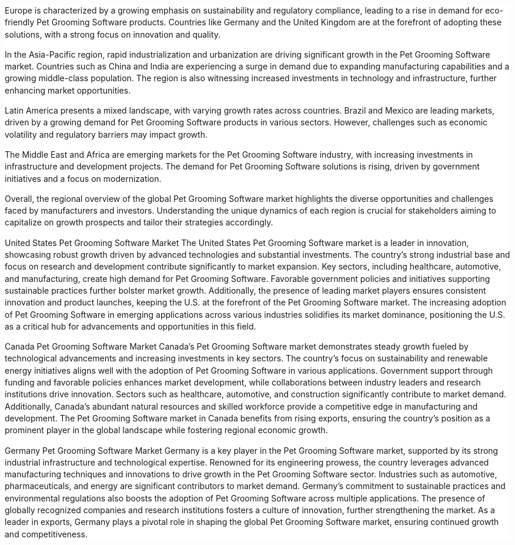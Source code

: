 Europe is characterized by a growing emphasis on sustainability and regulatory compliance, leading to a rise in demand for eco-friendly Pet Grooming Software products. Countries like Germany and the United Kingdom are at the forefront of adopting these solutions, with a strong focus on innovation and quality.

In the Asia-Pacific region, rapid industrialization and urbanization are driving significant growth in the Pet Grooming Software market. Countries such as China and India are experiencing a surge in demand due to expanding manufacturing capabilities and a growing middle-class population. The region is also witnessing increased investments in technology and infrastructure, further enhancing market opportunities.

Latin America presents a mixed landscape, with varying growth rates across countries. Brazil and Mexico are leading markets, driven by a growing demand for Pet Grooming Software products in various sectors. However, challenges such as economic volatility and regulatory barriers may impact growth.

The Middle East and Africa are emerging markets for the Pet Grooming Software industry, with increasing investments in infrastructure and development projects. The demand for Pet Grooming Software solutions is rising, driven by government initiatives and a focus on modernization.

Overall, the regional overview of the global Pet Grooming Software market highlights the diverse opportunities and challenges faced by manufacturers and investors. Understanding the unique dynamics of each region is crucial for stakeholders aiming to capitalize on growth prospects and tailor their strategies accordingly.

United States Pet Grooming Software Market
The United States Pet Grooming Software market is a leader in innovation, showcasing robust growth driven by advanced technologies and substantial investments. The country’s strong industrial base and focus on research and development contribute significantly to market expansion. Key sectors, including healthcare, automotive, and manufacturing, create high demand for Pet Grooming Software. Favorable government policies and initiatives supporting sustainable practices further bolster market growth. Additionally, the presence of leading market players ensures consistent innovation and product launches, keeping the U.S. at the forefront of the Pet Grooming Software market. The increasing adoption of Pet Grooming Software in emerging applications across various industries solidifies its market dominance, positioning the U.S. as a critical hub for advancements and opportunities in this field.

Canada Pet Grooming Software Market
Canada’s Pet Grooming Software market demonstrates steady growth fueled by technological advancements and increasing investments in key sectors. The country’s focus on sustainability and renewable energy initiatives aligns well with the adoption of Pet Grooming Software in various applications. Government support through funding and favorable policies enhances market development, while collaborations between industry leaders and research institutions drive innovation. Sectors such as healthcare, automotive, and construction significantly contribute to market demand. Additionally, Canada’s abundant natural resources and skilled workforce provide a competitive edge in manufacturing and development. The Pet Grooming Software market in Canada benefits from rising exports, ensuring the country’s position as a prominent player in the global landscape while fostering regional economic growth.

Germany Pet Grooming Software Market
Germany is a key player in the Pet Grooming Software market, supported by its strong industrial infrastructure and technological expertise. Renowned for its engineering prowess, the country leverages advanced manufacturing techniques and innovations to drive growth in the Pet Grooming Software sector. Industries such as automotive, pharmaceuticals, and energy are significant contributors to market demand. Germany’s commitment to sustainable practices and environmental regulations also boosts the adoption of Pet Grooming Software across multiple applications. The presence of globally recognized companies and research institutions fosters a culture of innovation, further strengthening the market. As a leader in exports, Germany plays a pivotal role in shaping the global Pet Grooming Software market, ensuring continued growth and competitiveness.
